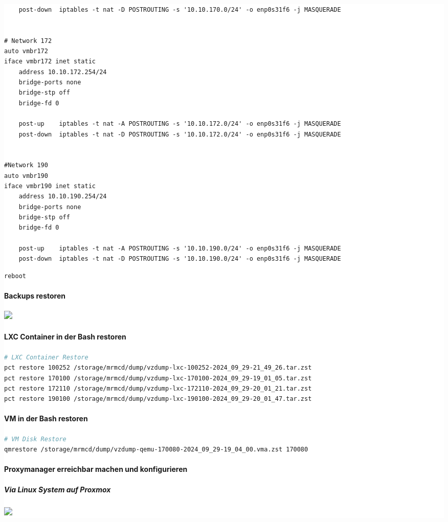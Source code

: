 ``` nano
    post-down  iptables -t nat -D POSTROUTING -s '10.10.170.0/24' -o enp0s31f6 -j MASQUERADE


# Network 172
auto vmbr172
iface vmbr172 inet static
    address 10.10.172.254/24
    bridge-ports none
    bridge-stp off
    bridge-fd 0

    post-up    iptables -t nat -A POSTROUTING -s '10.10.172.0/24' -o enp0s31f6 -j MASQUERADE
    post-down  iptables -t nat -D POSTROUTING -s '10.10.172.0/24' -o enp0s31f6 -j MASQUERADE


#Network 190
auto vmbr190
iface vmbr190 inet static
    address 10.10.190.254/24
    bridge-ports none
    bridge-stp off
    bridge-fd 0

    post-up    iptables -t nat -A POSTROUTING -s '10.10.190.0/24' -o enp0s31f6 -j MASQUERADE
    post-down  iptables -t nat -D POSTROUTING -s '10.10.190.0/24' -o enp0s31f6 -j MASQUERADE
```

``` bash
reboot
```

#### Backups restoren
![](_Medien/Proxmox%20-%20Backups%20für%20MRMCD2024%20Talk.png)

#### LXC Container in der Bash restoren
``` bash
# LXC Container Restore
pct restore 100252 /storage/mrmcd/dump/vzdump-lxc-100252-2024_09_29-21_49_26.tar.zst
pct restore 170100 /storage/mrmcd/dump/vzdump-lxc-170100-2024_09_29-19_01_05.tar.zst
pct restore 172110 /storage/mrmcd/dump/vzdump-lxc-172110-2024_09_29-20_01_21.tar.zst
pct restore 190100 /storage/mrmcd/dump/vzdump-lxc-190100-2024_09_29-20_01_47.tar.zst
```

#### VM in der Bash restoren
``` bash
# VM Disk Restore
qmrestore /storage/mrmcd/dump/vzdump-qemu-170080-2024_09_29-19_04_00.vma.zst 170080
```

#### Proxymanager erreichbar machen und konfigurieren

##### Via Linux System auf Proxmox
![](_Medien/Proxymanager%20-%20Proxy%20Host%20für%20classroomtux.de.png)
